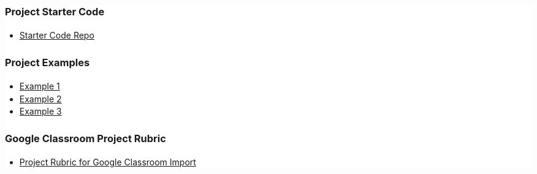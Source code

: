 ### Project Starter Code
- [Starter Code Repo](https://github.com/JillVanO/int-u4-project-23-24-starter-code)

### Project Examples
- [Example 1](https://cn-mika.github.io/buzzfeed-quiz-spongebob-example/)
- [Example 2](https://cn-mika.github.io/buzzfeed-quiz-tech-company-example/)
- [Example 3](https://emilygarvey.github.io/Unit-8-which-cheese-are-you/)
 
### Google Classroom Project Rubric
- [Project Rubric for Google Classroom Import](https://docs.google.com/spreadsheets/d/13Jd_pl3LVD70wWPOfTi4MqCeXBrpDkj6QAm8mPQUeJs/edit?usp=sharing) 

